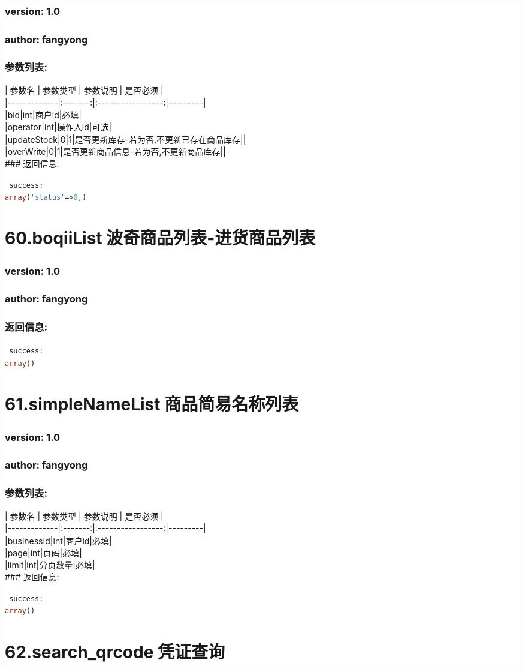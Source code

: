 ### version:  1.0
     
### author:  fangyong
     
### 参数列表:
 |    参数名    | 参数类型 |      参数说明      | 是否必须 |
<br> |-------------|:-------:|:-----------------:|---------|
<br> |bid|int|商户id|必填|
<br> |operator|int|操作人id|可选|
<br> |updateStock|0|1|是否更新库存-若为否,不更新已存在商品库存||
<br> |overWrite|0|1|是否更新商品信息-若为否,不更新商品库存||
<br>### 返回信息:
```php
 success:
array('status'=>0,)
```
# 60.boqiiList 波奇商品列表-进货商品列表
     
### version:  1.0
     
### author:  fangyong
     
### 返回信息:
```php
 success:
array()
```
# 61.simpleNameList  商品简易名称列表
     
### version:  1.0
     
### author:  fangyong
     
### 参数列表:
 |    参数名    | 参数类型 |      参数说明      | 是否必须 |
<br> |-------------|:-------:|:-----------------:|---------|
<br> |businessId|int|商户id|必填|
<br> |page|int|页码|必填|
<br> |limit|int|分页数量|必填|
<br>### 返回信息:
```php
 success:
array()
```
# 62.search_qrcode 凭证查询
     